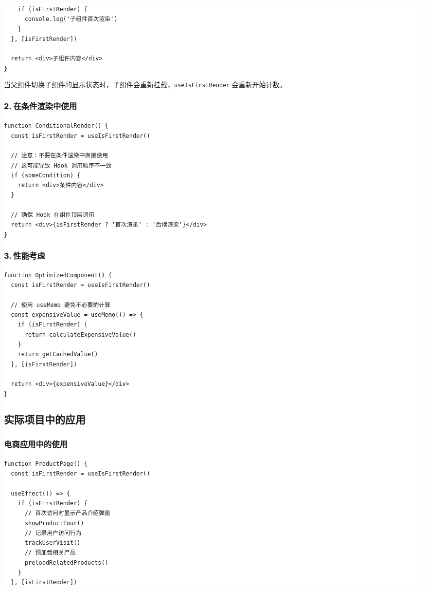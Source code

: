 ```tsx
    if (isFirstRender) {
      console.log('子组件首次渲染')
    }
  }, [isFirstRender])

  return <div>子组件内容</div>
}
```

当父组件切换子组件的显示状态时，子组件会重新挂载，`useIsFirstRender` 会重新开始计数。

### 2. 在条件渲染中使用

```tsx
function ConditionalRender() {
  const isFirstRender = useIsFirstRender()

  // 注意：不要在条件渲染中直接使用
  // 这可能导致 Hook 调用顺序不一致
  if (someCondition) {
    return <div>条件内容</div>
  }

  // 确保 Hook 在组件顶层调用
  return <div>{isFirstRender ? '首次渲染' : '后续渲染'}</div>
}
```

### 3. 性能考虑

```tsx
function OptimizedComponent() {
  const isFirstRender = useIsFirstRender()

  // 使用 useMemo 避免不必要的计算
  const expensiveValue = useMemo(() => {
    if (isFirstRender) {
      return calculateExpensiveValue()
    }
    return getCachedValue()
  }, [isFirstRender])

  return <div>{expensiveValue}</div>
}
```

## 实际项目中的应用

### 电商应用中的使用

```tsx
function ProductPage() {
  const isFirstRender = useIsFirstRender()

  useEffect(() => {
    if (isFirstRender) {
      // 首次访问时显示产品介绍弹窗
      showProductTour()
      // 记录用户访问行为
      trackUserVisit()
      // 预加载相关产品
      preloadRelatedProducts()
    }
  }, [isFirstRender])
```